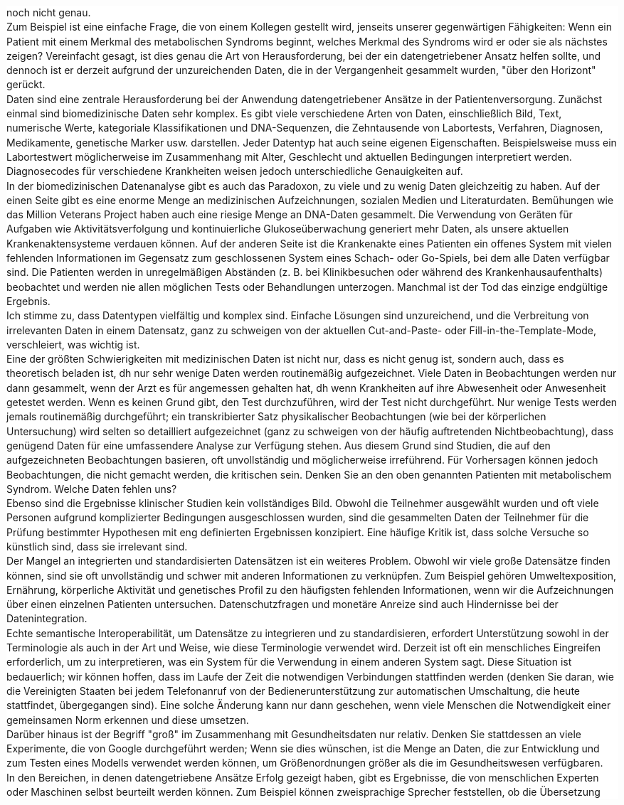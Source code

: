 noch nicht genau.<br/>Zum Beispiel ist eine einfache Frage, die von einem Kollegen gestellt wird, jenseits unserer gegenwärtigen Fähigkeiten: Wenn ein Patient mit einem Merkmal des metabolischen Syndroms beginnt, welches Merkmal des Syndroms wird er oder sie als nächstes zeigen? Vereinfacht gesagt, ist dies genau die Art von Herausforderung, bei der ein datengetriebener Ansatz helfen sollte, und dennoch ist er derzeit aufgrund der unzureichenden Daten, die in der Vergangenheit gesammelt wurden, "über den Horizont" gerückt.<br/>Daten sind eine zentrale Herausforderung bei der Anwendung datengetriebener Ansätze in der Patientenversorgung. Zunächst einmal sind biomedizinische Daten sehr komplex. Es gibt viele verschiedene Arten von Daten, einschließlich Bild, Text, numerische Werte, kategoriale Klassifikationen und DNA-Sequenzen, die Zehntausende von Labortests, Verfahren, Diagnosen, Medikamente, genetische Marker usw. darstellen. Jeder Datentyp hat auch seine eigenen Eigenschaften. Beispielsweise muss ein Labortestwert möglicherweise im Zusammenhang mit Alter, Geschlecht und aktuellen Bedingungen interpretiert werden. Diagnosecodes für verschiedene Krankheiten weisen jedoch unterschiedliche Genauigkeiten auf.<br/>In der biomedizinischen Datenanalyse gibt es auch das Paradoxon, zu viele und zu wenig Daten gleichzeitig zu haben. Auf der einen Seite gibt es eine enorme Menge an medizinischen Aufzeichnungen, sozialen Medien und Literaturdaten. Bemühungen wie das Million Veterans Project haben auch eine riesige Menge an DNA-Daten gesammelt. Die Verwendung von Geräten für Aufgaben wie Aktivitätsverfolgung und kontinuierliche Glukoseüberwachung generiert mehr Daten, als unsere aktuellen Krankenaktensysteme verdauen können. Auf der anderen Seite ist die Krankenakte eines Patienten ein offenes System mit vielen fehlenden Informationen im Gegensatz zum geschlossenen System eines Schach- oder Go-Spiels, bei dem alle Daten verfügbar sind. Die Patienten werden in unregelmäßigen Abständen (z. B. bei Klinikbesuchen oder während des Krankenhausaufenthalts) beobachtet und werden nie allen möglichen Tests oder Behandlungen unterzogen. Manchmal ist der Tod das einzige endgültige Ergebnis.<br/>Ich stimme zu, dass Datentypen vielfältig und komplex sind. Einfache Lösungen sind unzureichend, und die Verbreitung von irrelevanten Daten in einem Datensatz, ganz zu schweigen von der aktuellen Cut-and-Paste- oder Fill-in-the-Template-Mode, verschleiert, was wichtig ist.<br/>Eine der größten Schwierigkeiten mit medizinischen Daten ist nicht nur, dass es nicht genug ist, sondern auch, dass es theoretisch beladen ist, dh nur sehr wenige Daten werden routinemäßig aufgezeichnet. Viele Daten in Beobachtungen werden nur dann gesammelt, wenn der Arzt es für angemessen gehalten hat, dh wenn Krankheiten auf ihre Abwesenheit oder Anwesenheit getestet werden. Wenn es keinen Grund gibt, den Test durchzuführen, wird der Test nicht durchgeführt. Nur wenige Tests werden jemals routinemäßig durchgeführt; ein transkribierter Satz physikalischer Beobachtungen (wie bei der körperlichen Untersuchung) wird selten so detailliert aufgezeichnet (ganz zu schweigen von der häufig auftretenden Nichtbeobachtung), dass genügend Daten für eine umfassendere Analyse zur Verfügung stehen. Aus diesem Grund sind Studien, die auf den aufgezeichneten Beobachtungen basieren, oft unvollständig und möglicherweise irreführend. Für Vorhersagen können jedoch Beobachtungen, die nicht gemacht werden, die kritischen sein. Denken Sie an den oben genannten Patienten mit metabolischem Syndrom. Welche Daten fehlen uns?<br/>Ebenso sind die Ergebnisse klinischer Studien kein vollständiges Bild. Obwohl die Teilnehmer ausgewählt wurden und oft viele Personen aufgrund komplizierter Bedingungen ausgeschlossen wurden, sind die gesammelten Daten der Teilnehmer für die Prüfung bestimmter Hypothesen mit eng definierten Ergebnissen konzipiert. Eine häufige Kritik ist, dass solche Versuche so künstlich sind, dass sie irrelevant sind.<br/>Der Mangel an integrierten und standardisierten Datensätzen ist ein weiteres Problem. Obwohl wir viele große Datensätze finden können, sind sie oft unvollständig und schwer mit anderen Informationen zu verknüpfen. Zum Beispiel gehören Umweltexposition, Ernährung, körperliche Aktivität und genetisches Profil zu den häufigsten fehlenden Informationen, wenn wir die Aufzeichnungen über einen einzelnen Patienten untersuchen. Datenschutzfragen und monetäre Anreize sind auch Hindernisse bei der Datenintegration.<br/>Echte semantische Interoperabilität, um Datensätze zu integrieren und zu standardisieren, erfordert Unterstützung sowohl in der Terminologie als auch in der Art und Weise, wie diese Terminologie verwendet wird. Derzeit ist oft ein menschliches Eingreifen erforderlich, um zu interpretieren, was ein System für die Verwendung in einem anderen System sagt. Diese Situation ist bedauerlich; wir können hoffen, dass im Laufe der Zeit die notwendigen Verbindungen stattfinden werden (denken Sie daran, wie die Vereinigten Staaten bei jedem Telefonanruf von der Bedienerunterstützung zur automatischen Umschaltung, die heute stattfindet, übergegangen sind). Eine solche Änderung kann nur dann geschehen, wenn viele Menschen die Notwendigkeit einer gemeinsamen Norm erkennen und diese umsetzen.<br/>Darüber hinaus ist der Begriff "groß" im Zusammenhang mit Gesundheitsdaten nur relativ. Denken Sie stattdessen an viele Experimente, die von Google durchgeführt werden; Wenn sie dies wünschen, ist die Menge an Daten, die zur Entwicklung und zum Testen eines Modells verwendet werden können, um Größenordnungen größer als die im Gesundheitswesen verfügbaren.<br/>In den Bereichen, in denen datengetriebene Ansätze Erfolg gezeigt haben, gibt es Ergebnisse, die von menschlichen Experten oder Maschinen selbst beurteilt werden können. Zum Beispiel können zweisprachige Sprecher feststellen, ob die Übersetzung